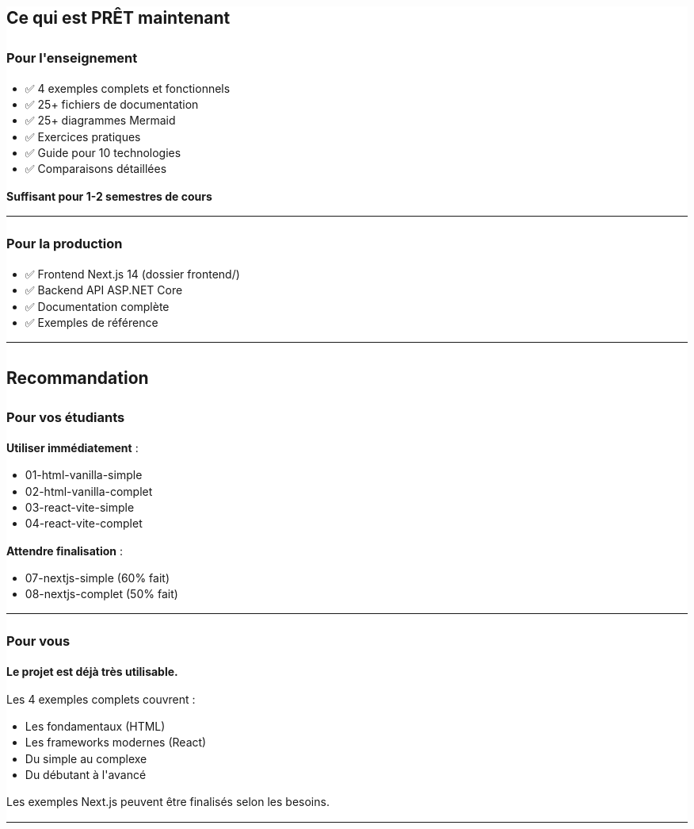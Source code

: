 
## Ce qui est PRÊT maintenant

### Pour l'enseignement

- ✅ 4 exemples complets et fonctionnels
- ✅ 25+ fichiers de documentation
- ✅ 25+ diagrammes Mermaid
- ✅ Exercices pratiques
- ✅ Guide pour 10 technologies
- ✅ Comparaisons détaillées

**Suffisant pour 1-2 semestres de cours**

---

### Pour la production

- ✅ Frontend Next.js 14 (dossier frontend/)
- ✅ Backend API ASP.NET Core
- ✅ Documentation complète
- ✅ Exemples de référence

---

## Recommandation

### Pour vos étudiants

**Utiliser immédiatement** :
- 01-html-vanilla-simple
- 02-html-vanilla-complet
- 03-react-vite-simple
- 04-react-vite-complet

**Attendre finalisation** :
- 07-nextjs-simple (60% fait)
- 08-nextjs-complet (50% fait)

---

### Pour vous

**Le projet est déjà très utilisable.**

Les 4 exemples complets couvrent :
- Les fondamentaux (HTML)
- Les frameworks modernes (React)
- Du simple au complexe
- Du débutant à l'avancé

Les exemples Next.js peuvent être finalisés selon les besoins.

---
